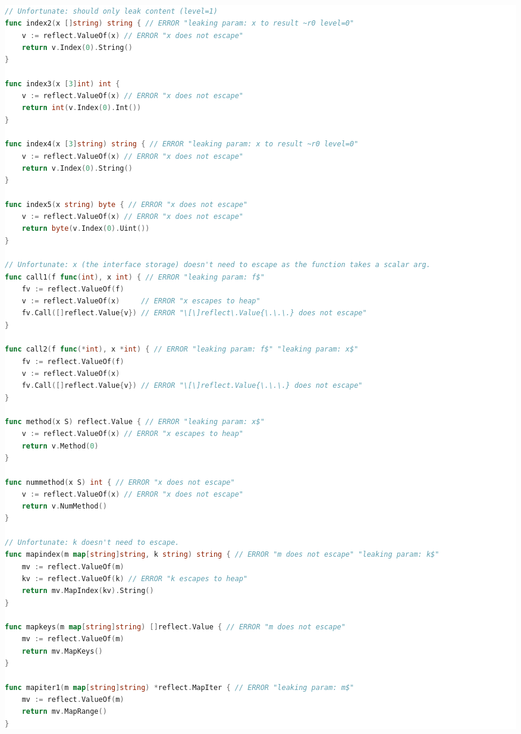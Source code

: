 ```go
// Unfortunate: should only leak content (level=1)
func index2(x []string) string { // ERROR "leaking param: x to result ~r0 level=0"
	v := reflect.ValueOf(x) // ERROR "x does not escape"
	return v.Index(0).String()
}

func index3(x [3]int) int {
	v := reflect.ValueOf(x) // ERROR "x does not escape"
	return int(v.Index(0).Int())
}

func index4(x [3]string) string { // ERROR "leaking param: x to result ~r0 level=0"
	v := reflect.ValueOf(x) // ERROR "x does not escape"
	return v.Index(0).String()
}

func index5(x string) byte { // ERROR "x does not escape"
	v := reflect.ValueOf(x) // ERROR "x does not escape"
	return byte(v.Index(0).Uint())
}

// Unfortunate: x (the interface storage) doesn't need to escape as the function takes a scalar arg.
func call1(f func(int), x int) { // ERROR "leaking param: f$"
	fv := reflect.ValueOf(f)
	v := reflect.ValueOf(x)     // ERROR "x escapes to heap"
	fv.Call([]reflect.Value{v}) // ERROR "\[\]reflect\.Value{\.\.\.} does not escape"
}

func call2(f func(*int), x *int) { // ERROR "leaking param: f$" "leaking param: x$"
	fv := reflect.ValueOf(f)
	v := reflect.ValueOf(x)
	fv.Call([]reflect.Value{v}) // ERROR "\[\]reflect.Value{\.\.\.} does not escape"
}

func method(x S) reflect.Value { // ERROR "leaking param: x$"
	v := reflect.ValueOf(x) // ERROR "x escapes to heap"
	return v.Method(0)
}

func nummethod(x S) int { // ERROR "x does not escape"
	v := reflect.ValueOf(x) // ERROR "x does not escape"
	return v.NumMethod()
}

// Unfortunate: k doesn't need to escape.
func mapindex(m map[string]string, k string) string { // ERROR "m does not escape" "leaking param: k$"
	mv := reflect.ValueOf(m)
	kv := reflect.ValueOf(k) // ERROR "k escapes to heap"
	return mv.MapIndex(kv).String()
}

func mapkeys(m map[string]string) []reflect.Value { // ERROR "m does not escape"
	mv := reflect.ValueOf(m)
	return mv.MapKeys()
}

func mapiter1(m map[string]string) *reflect.MapIter { // ERROR "leaking param: m$"
	mv := reflect.ValueOf(m)
	return mv.MapRange()
}

```